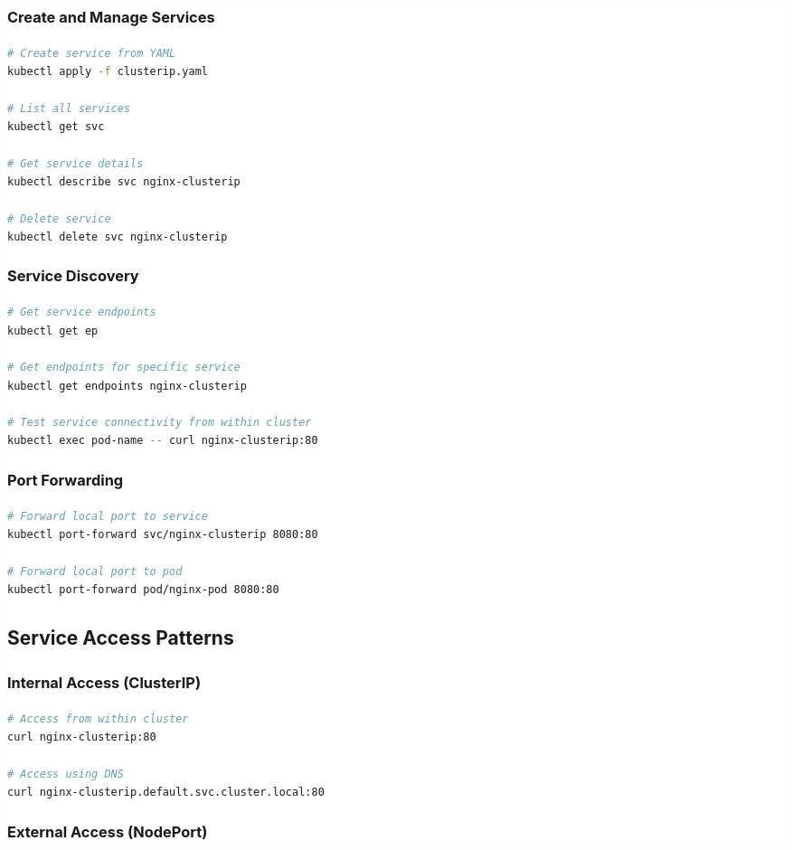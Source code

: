 ### Create and Manage Services

```bash
# Create service from YAML
kubectl apply -f clusterip.yaml

# List all services
kubectl get svc

# Get service details
kubectl describe svc nginx-clusterip

# Delete service
kubectl delete svc nginx-clusterip
```

### Service Discovery

```bash
# Get service endpoints
kubectl get ep

# Get endpoints for specific service
kubectl get endpoints nginx-clusterip

# Test service connectivity from within cluster
kubectl exec pod-name -- curl nginx-clusterip:80
```

### Port Forwarding

```bash
# Forward local port to service
kubectl port-forward svc/nginx-clusterip 8080:80

# Forward local port to pod
kubectl port-forward pod/nginx-pod 8080:80
```

## Service Access Patterns

### Internal Access (ClusterIP)

```bash
# Access from within cluster
curl nginx-clusterip:80

# Access using DNS
curl nginx-clusterip.default.svc.cluster.local:80
```

### External Access (NodePort)
